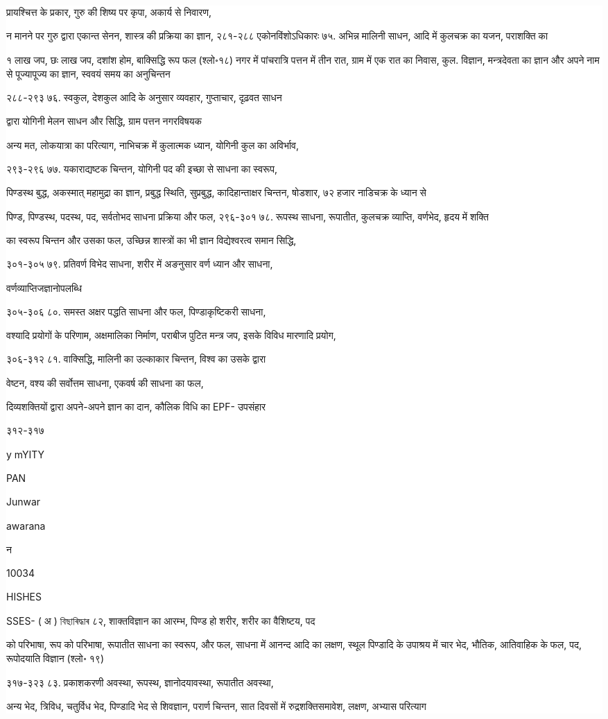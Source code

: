 प्रायश्चित्त के प्रकार, गुरु की शिष्य पर कृपा, अकार्य से निवारण, 

न मानने पर गुरु द्वारा एकान्त सेनन, शास्त्र की प्रक्रिया का ज्ञान, २८१-२८८ एकोनविंशोऽधिकारः ७५. अभिन्न मालिनी साधन, आदि में कुलचक्र का यजन, पराशक्ति का 

१ लाख जप, छः लाख जप, दशांश होम, बाक्सिद्धि रूप फल (श्लो॰१८) नगर में पांचरात्रि पत्तन में तीन रात, ग्राम में एक रात का निवास, कुल. विज्ञान, मन्त्रदेवता का ज्ञान और अपने नाम से पूज्यापूज्य का ज्ञान, स्ववयं समय का अनुचिन्तन 

२८८-२९३ ७६. स्वकुल, देशकुल आदि के अनुसार व्यवहार, गुप्ताचार, दृढ़वत साधन 

द्वारा योगिनी मेलन साधन और सिद्धि, ग्राम पत्तन नगरविषयक 

अन्य मत, लोकयात्रा का परित्याग, नाभिचक्र में कुलात्मक ध्यान, योगिनी कुल का अविर्भाव, 

२९३-२९६ ७७. यकाराद्यष्टक चिन्तन, योगिनी पद की इच्छा से साधना का स्वरूप, 

पिण्डस्थ बुद्ध, अकस्मात् महामुद्रा का ज्ञान, प्रबुद्ध स्थिति, सुप्रबुद्ध, कादिहान्ताक्षर चिन्तन, षोडशार, ७२ हजार नाडिचक्र के ध्यान से 

पिण्ड, पिण्डस्थ, पदस्थ, पद, सर्वतोभद साधना प्रक्रिया और फल, २९६-३०१ ७८. रूपस्थ साधना, रूपातीत, कुलचक्र व्याप्ति, वर्णभेद, हृदय में शक्ति 

का स्वरूप चिन्तन और उसका फल, उच्छिन्न शास्त्रों का भी ज्ञान विद्येश्वरत्व समान सिद्धि, 

३०१-३०५ ७९. प्रतिवर्ण विभेद साधना, शरीर में अङनुसार वर्ण ध्यान और साधना, 

वर्णव्याप्तिजज्ञानोपलब्धि 

३०५-३०६ ८०. समस्त अक्षर पद्धति साधना और फल, पिण्डाकृष्टिकरी साधना, 

वश्यादि प्रयोगों के परिणाम, अक्षमालिका निर्माण, पराबीज पुटित मन्त्र जप, इसके विविध मारणादि प्रयोग, 

३०६-३१२ ८१. वाक्सिद्धि, मालिनी का उल्काकार चिन्तन, विश्व का उसके द्वारा 

वेष्टन, वश्य की सर्वोत्तम साधना, एकवर्ष की साधना का फल, 

दिव्यशक्तियों द्वारा अपने-अपने ज्ञान का दान, कौलिक विधि का EPF- उपसंहार 

३१२-३१७ 

y mYITY 

PAN 

Junwar 

awarana 

न 

10034 

HISHES 

SSES- ( अ ) বিছাৰিদ্ধাৰ ८२, शाक्तविज्ञान का आरम्भ, पिण्ड हो शरीर, शरीर का वैशिष्टय, पद 

को परिभाषा, रूप को परिभाषा, रूपातीत साधना का स्वरूप, और फल, साधना में आनन्द आदि का लक्षण, स्थूल पिण्डादि के उपाश्रय में चार भेद, भौतिक, आतिवाहिक के फल, पद, रूपोदयाति विज्ञान (श्लो॰ १९) 

३१७-३२३ ८३. प्रकाशकरणी अवस्था, रूपस्थ, ज्ञानोदयावस्था, रूपातीत अवस्था, 

अन्य भेद, त्रिविध, चतुर्विध भेद, पिण्डादि भेद से शिवज्ञान, परार्ण चिन्तन, सात दिवसों में रुद्रशक्तिसमावेश, लक्षण, अभ्यास परित्याग 
